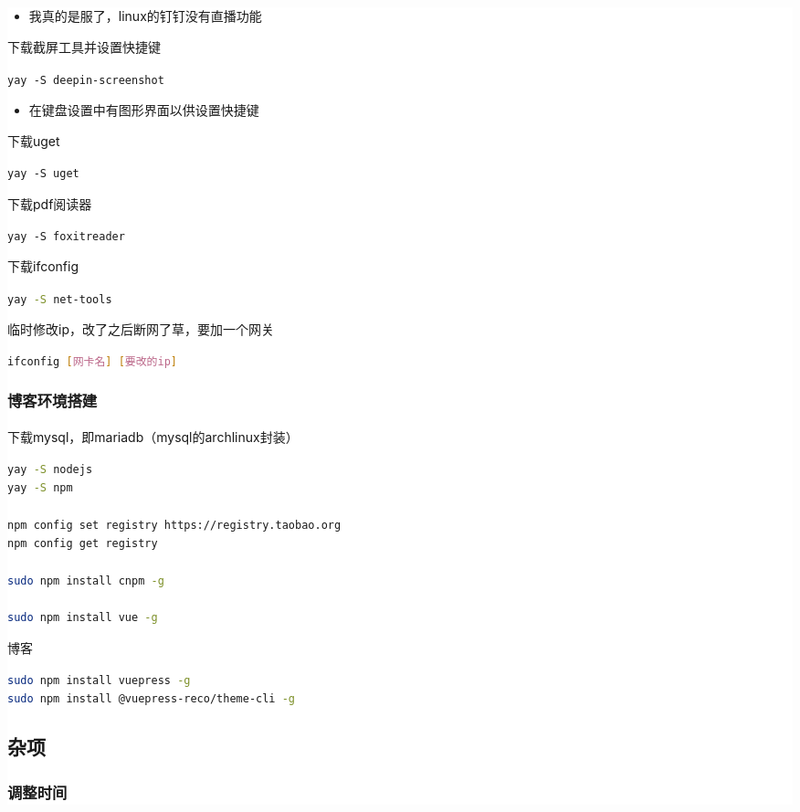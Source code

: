 - 我真的是服了，linux的钉钉没有直播功能

下载截屏工具并设置快捷键

~~~
yay -S deepin-screenshot
~~~

- 在键盘设置中有图形界面以供设置快捷键

下载uget

~~~
yay -S uget
~~~

下载pdf阅读器

~~~
yay -S foxitreader
~~~

下载ifconfig

~~~bash
yay -S net-tools
~~~

临时修改ip，改了之后断网了草，要加一个网关

~~~bash
ifconfig [网卡名] [要改的ip]
~~~

### 博客环境搭建

下载mysql，即mariadb（mysql的archlinux封装）

~~~bash
yay -S nodejs
yay -S npm

npm config set registry https://registry.taobao.org
npm config get registry

sudo npm install cnpm -g

sudo npm install vue -g
~~~

博客

~~~bash
sudo npm install vuepress -g
sudo npm install @vuepress-reco/theme-cli -g
~~~

## 杂项

### 调整时间

